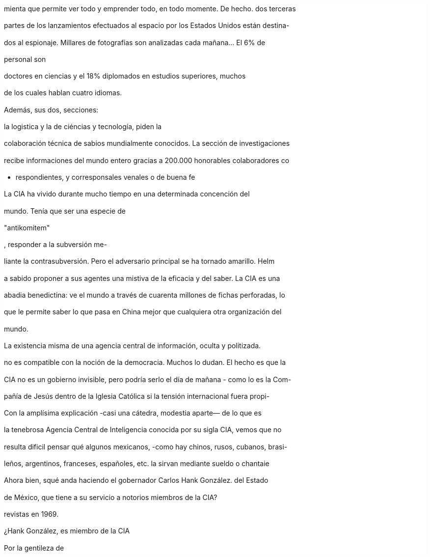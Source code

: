 mienta que permite ver todo y emprender todo, en todo momente. De hecho. dos terceras

partes de los lanzamientos efectuados al espacio por los Estados Unidos están destina-

dos al espionaje. Millares de fotografías son analizadas cada mañana... El 6% de

personal son

doctores en ciencias y el 18% diplomados en estudios superiores, muchos

de los cuales hablan cuatro idiomas.

Además, sus dos, secciones:

la logistica y la de ciéncias y tecnología, piden la

colaboración técnica de sabios mundialmente conocidos. La sección de investigaciones

recibe informaciones del mundo entero gracias a 200.000 honorables colaboradores co

- respondientes, y corresponsales venales o de buena fe

La ClA ha vivido durante mucho tiempo en una determinada concención del

mundo. Tenía que ser una especie de

"antikomitem"

, responder a la subversión me-

liante la contrasubversión. Pero el adversario principal se ha tornado amarillo. Helm

a sabido proponer a sus agentes una mistiva de la eficacia y del saber. La CIA es una

abadia benedictina: ve el mundo a través de cuarenta millones de fichas perforadas, lo

que le permite saber lo que pasa en China mejor que cualquiera otra organización del

mundo.

La existencia misma de una agencia central de información, oculta y politizada.

no es compatible con la noción de la democracia. Muchos lo dudan. El hecho es que la

CIA no es un gobierno invisible, pero podría serlo el día de mañana - como lo es la Com-

pañía de Jesús dentro de la Iglesia Católica si la tensión internacional fuera propi-

Con la amplísima explicación -casi una cátedra, modestia aparte— de lo que es

la tenebrosa Agencia Central de Inteligencia conocida por su sigla CIA, vemos que no

resulta dificil pensar qué algunos mexicanos, -como hay chinos, rusos, cubanos, brasi-

leños, argentinos, franceses, españoles, etc. la sirvan mediante sueldo o chantaie

Ahora bien, squé anda haciendo el gobernador Carlos Hank González. del Estado

de México, que tiene a su servicio a notorios miembros de la CIA?

revistas en 1969.

¿Hank González, es miembro de la CIA

Por la gentileza de

